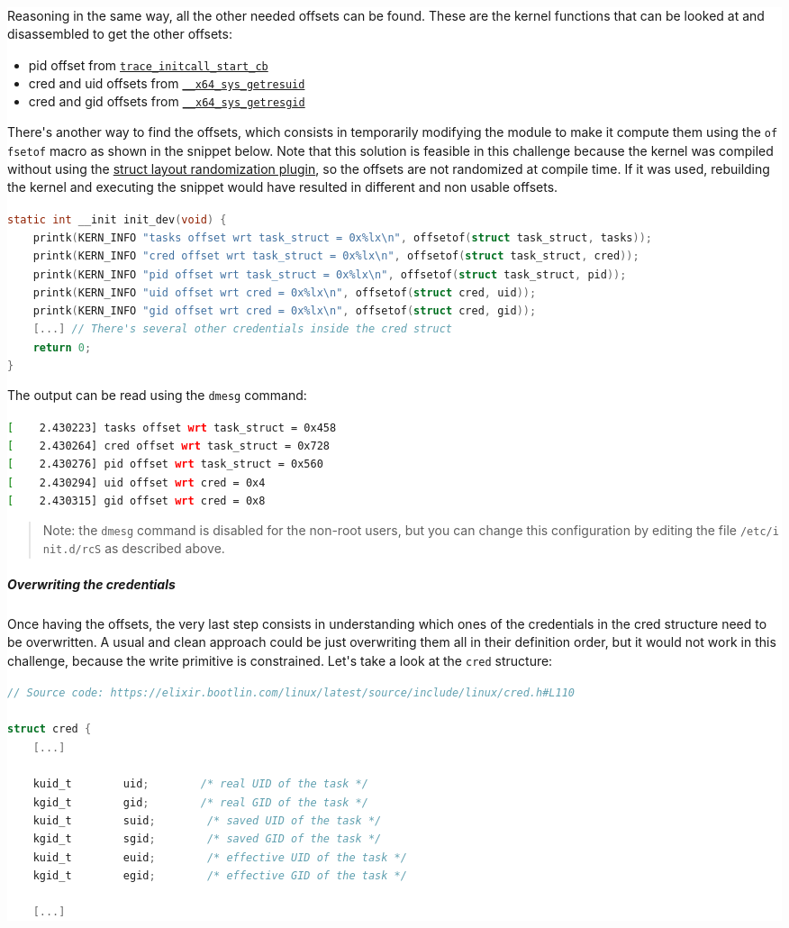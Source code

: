 Reasoning in the same way, all the other needed offsets can be found. These are the kernel functions that can be looked at and disassembled to get the other offsets:
- pid offset from [`trace_initcall_start_cb`](https://elixir.bootlin.com/linux/latest/source/init/main.c#L1238)
- cred and uid offsets from [`__x64_sys_getresuid`](https://elixir.bootlin.com/linux/latest/source/kernel/sys.c#L734)
- cred and gid offsets from [`__x64_sys_getresgid`](https://elixir.bootlin.com/linux/latest/source/kernel/sys.c#L817)


There's another way to find the offsets, which consists in temporarily modifying the module to make it compute them using the `offsetof` macro as shown in the snippet below. Note that this solution is feasible in this challenge because the kernel was compiled without using the [struct layout randomization plugin](https://github.com/torvalds/linux/blob/master/security/Kconfig.hardening#L269), so the offsets are not randomized at compile time. If it was used, rebuilding the kernel and executing the snippet would have resulted in different and non usable offsets.

```c
static int __init init_dev(void) {
    printk(KERN_INFO "tasks offset wrt task_struct = 0x%lx\n", offsetof(struct task_struct, tasks));
    printk(KERN_INFO "cred offset wrt task_struct = 0x%lx\n", offsetof(struct task_struct, cred));
    printk(KERN_INFO "pid offset wrt task_struct = 0x%lx\n", offsetof(struct task_struct, pid));
    printk(KERN_INFO "uid offset wrt cred = 0x%lx\n", offsetof(struct cred, uid));
    printk(KERN_INFO "gid offset wrt cred = 0x%lx\n", offsetof(struct cred, gid));
    [...] // There's several other credentials inside the cred struct
    return 0;
}
```

The output can be read using the `dmesg` command:

```bash
[    2.430223] tasks offset wrt task_struct = 0x458
[    2.430264] cred offset wrt task_struct = 0x728
[    2.430276] pid offset wrt task_struct = 0x560
[    2.430294] uid offset wrt cred = 0x4
[    2.430315] gid offset wrt cred = 0x8
```

> Note: the `dmesg` command is disabled for the non-root users, but you can change this configuration by editing the file `/etc/init.d/rcS` as described above.


##### Overwriting the credentials
Once having the offsets, the very last step consists in understanding which ones of the credentials in the cred structure need to be overwritten. A usual and clean approach could be just overwriting them all in their definition order, but it would not work in this challenge, because the write primitive is constrained. Let's take a look at the `cred` structure:

```c
// Source code: https://elixir.bootlin.com/linux/latest/source/include/linux/cred.h#L110

struct cred {
    [...]

    kuid_t        uid;        /* real UID of the task */
    kgid_t        gid;        /* real GID of the task */
    kuid_t        suid;        /* saved UID of the task */
    kgid_t        sgid;        /* saved GID of the task */
    kuid_t        euid;        /* effective UID of the task */
    kgid_t        egid;        /* effective GID of the task */

    [...]
```
